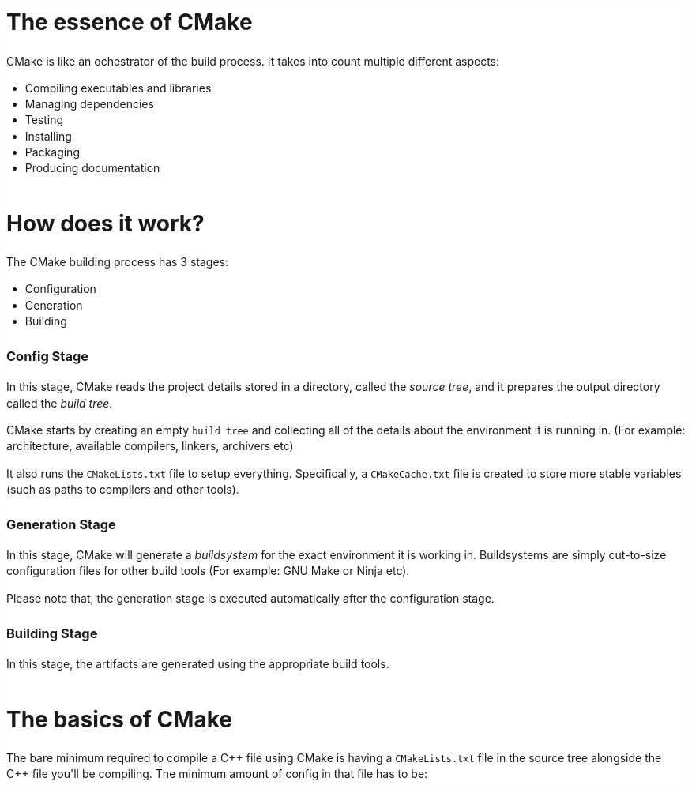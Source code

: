# The essence of CMake

CMake is like an ochestrator of the build process. It takes into count multiple
different aspects:

- Compiling executables and libraries
- Managing dependencies
- Testing
- Installing
- Packaging
- Producing documentation

# How does it work?

The CMake building process has 3 stages:

- Configuration
- Generation
- Building

### Config Stage

In this stage, CMake reads the project details stored in a directory, called the
_source tree_, and it prepares the output directory called the _build tree_.

CMake starts by creating an empty `build tree` and collecting all of the details
about the environment it is running in. (For example: architecture, available
compilers, linkers, archivers etc)

It also runs the `CMakeLists.txt` file to setup everything. Specifically, a
`CMakeCache.txt` file is created to store more stable variables (such as paths
to compilers and other tools).

### Generation Stage

In this stage, CMake will generate a _buildsystem_ for the exact environment it
is working in. Buildsystems are simply cut-to-size configuration files for other
build tools (For example: GNU Make or Ninja etc).

Please note that, the generation stage is executed automatically after the
configuration stage.

### Building Stage

In this stage, the artifacts are generated using the appropriate build tools.

# The basics of CMake

The bare minimum required to compile a C++ file using CMake is having a
`CMakeLists.txt` file in the source tree alongside the C++ file you'll be
compiling. The minimum amount of config in that file has to be:
